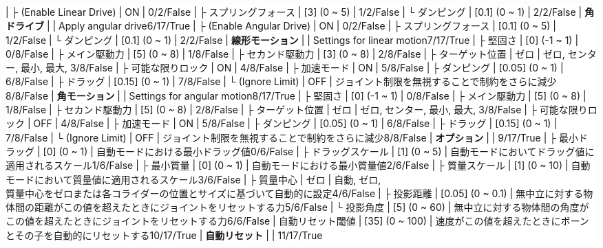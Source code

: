 | ├ (Enable Linear Drive) | ON | 0/2/False
| ├ スプリングフォース | [3] (0 ~ 5) | 1/2/False
| └ ダンピング | [0.1] (0 ~ 1) | 2/2/False
| **角ドライブ** | | Apply angular drive6/17/True
| ├ (Enable Angular Drive) | ON | 0/2/False
| ├ スプリングフォース | [0.1] (0 ~ 5) | 1/2/False
| └ ダンピング | [0.1] (0 ~ 1) | 2/2/False
| **線形モーション** | | Settings for linear motion7/17/True
| ├ 堅固さ | [0] (-1 ~ 1) | 0/8/False
| ├ メイン駆動力 | [5] (0 ~ 8) | 1/8/False
| ├ セカンド駆動力 | [3] (0 ~ 8) | 2/8/False
| ├ ターゲット位置 | ゼロ | ゼロ, センター, 最小, 最大, 3/8/False
| ├ 可能な限りロック | ON | 4/8/False
| ├ 加速モード | ON | 5/8/False
| ├ ダンピング | [0.05] (0 ~ 1) | 6/8/False
| ├ ドラッグ | [0.15] (0 ~ 1) | 7/8/False
| └ (Ignore Limit) | OFF | ジョイント制限を無視することで制約をさらに減少8/8/False
| **角モーション** | | Settings for angular motion8/17/True
| ├ 堅固さ | [0] (-1 ~ 1) | 0/8/False
| ├ メイン駆動力 | [5] (0 ~ 8) | 1/8/False
| ├ セカンド駆動力 | [5] (0 ~ 8) | 2/8/False
| ├ ターゲット位置 | ゼロ | ゼロ, センター, 最小, 最大, 3/8/False
| ├ 可能な限りロック | OFF | 4/8/False
| ├ 加速モード | ON | 5/8/False
| ├ ダンピング | [0.05] (0 ~ 1) | 6/8/False
| ├ ドラッグ | [0.15] (0 ~ 1) | 7/8/False
| └ (Ignore Limit) | OFF | ジョイント制限を無視することで制約をさらに減少8/8/False
| **オプション** | | 9/17/True
| ├ 最小ドラッグ | [0] (0 ~ 1) | 自動モードにおける最小ドラッグ値0/6/False
| ├ ドラッグスケール | [1] (0 ~ 5) | 自動モードにおいてドラッグ値に適用されるスケール1/6/False
| ├ 最小質量 | [0] (0 ~ 1) | 自動モードにおける最小質量値2/6/False
| ├ 質量スケール | [1] (0 ~ 10) | 自動モードにおいて質量値に適用されるスケール3/6/False
| ├ 質量中心 | ゼロ | 自動, ゼロ, <br/>質量中心をゼロまたは各コライダーの位置とサイズに基づいて自動的に設定4/6/False
| ├ 投影距離 | [0.05] (0 ~ 0.1) | 無中立に対する物体間の距離がこの値を超えたときにジョイントをリセットする力5/6/False
| └ 投影角度 | [5] (0 ~ 60) | 無中立に対する物体間の角度がこの値を超えたときにジョイントをリセットする力6/6/False
| 自動リセット閾値 | [35] (0 ~ 100) | 速度がこの値を超えたときにボーンとその子を自動的にリセットする10/17/True
| **自動リセット** | | 11/17/True